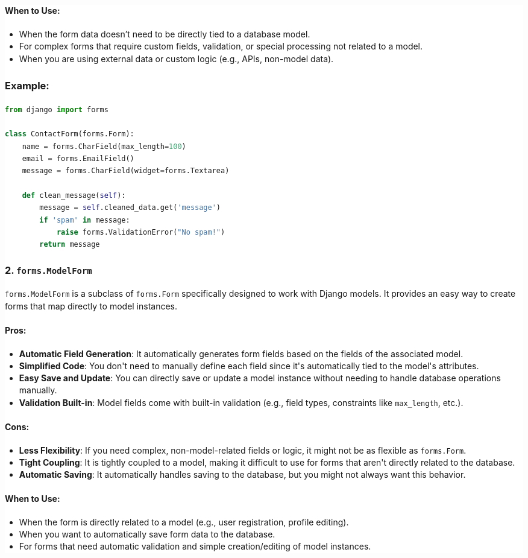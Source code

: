 #### **When to Use:**

- When the form data doesn’t need to be directly tied to a database model.
- For complex forms that require custom fields, validation, or special processing not related to a model.
- When you are using external data or custom logic (e.g., APIs, non-model data).

### Example:

```python
from django import forms

class ContactForm(forms.Form):
    name = forms.CharField(max_length=100)
    email = forms.EmailField()
    message = forms.CharField(widget=forms.Textarea)

    def clean_message(self):
        message = self.cleaned_data.get('message')
        if 'spam' in message:
            raise forms.ValidationError("No spam!")
        return message
```

### 2. `forms.ModelForm`

`forms.ModelForm` is a subclass of `forms.Form` specifically designed to work with Django models. It provides an easy way to create forms that map directly to model instances.

#### **Pros:**

- **Automatic Field Generation**: It automatically generates form fields based on the fields of the associated model.
- **Simplified Code**: You don't need to manually define each field since it's automatically tied to the model's attributes.
- **Easy Save and Update**: You can directly save or update a model instance without needing to handle database operations manually.
- **Validation Built-in**: Model fields come with built-in validation (e.g., field types, constraints like `max_length`, etc.).

#### **Cons:**

- **Less Flexibility**: If you need complex, non-model-related fields or logic, it might not be as flexible as `forms.Form`.
- **Tight Coupling**: It is tightly coupled to a model, making it difficult to use for forms that aren't directly related to the database.
- **Automatic Saving**: It automatically handles saving to the database, but you might not always want this behavior.

#### **When to Use:**

- When the form is directly related to a model (e.g., user registration, profile editing).
- When you want to automatically save form data to the database.
- For forms that need automatic validation and simple creation/editing of model instances.
